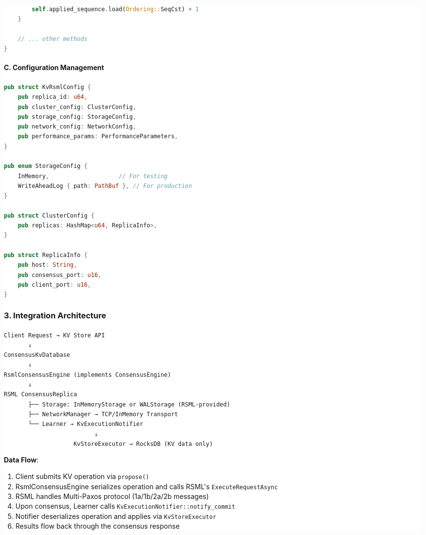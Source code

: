 ```rust
        self.applied_sequence.load(Ordering::SeqCst) + 1
    }

    // ... other methods
}
```

#### C. Configuration Management

```rust
pub struct KvRsmlConfig {
    pub replica_id: u64,
    pub cluster_config: ClusterConfig,
    pub storage_config: StorageConfig,
    pub network_config: NetworkConfig,
    pub performance_params: PerformanceParameters,
}

pub enum StorageConfig {
    InMemory,                    // For testing
    WriteAheadLog { path: PathBuf }, // For production
}

pub struct ClusterConfig {
    pub replicas: HashMap<u64, ReplicaInfo>,
}

pub struct ReplicaInfo {
    pub host: String,
    pub consensus_port: u16,
    pub client_port: u16,
}
```

### 3. Integration Architecture

```
Client Request → KV Store API
       ↓
ConsensusKvDatabase
       ↓
RsmlConsensusEngine (implements ConsensusEngine)
       ↓
RSML ConsensusReplica
       ├── Storage: InMemoryStorage or WALStorage (RSML-provided)
       ├── NetworkManager → TCP/InMemory Transport
       └── Learner → KvExecutionNotifier
                          ↓
                    KvStoreExecutor → RocksDB (KV data only)
```

**Data Flow**:
1. Client submits KV operation via `propose()`
2. RsmlConsensusEngine serializes operation and calls RSML's `ExecuteRequestAsync`
3. RSML handles Multi-Paxos protocol (1a/1b/2a/2b messages)
4. Upon consensus, Learner calls `KvExecutionNotifier::notify_commit`
5. Notifier deserializes operation and applies via `KvStoreExecutor`
6. Results flow back through the consensus response
